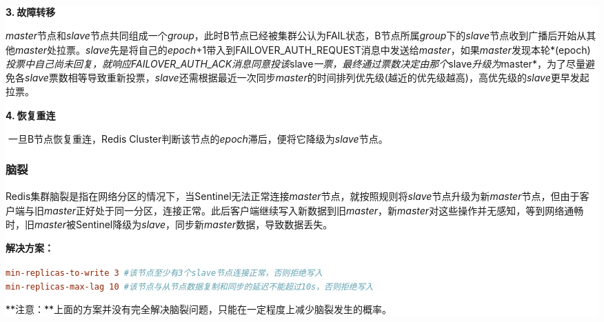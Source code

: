 **3. 故障转移**

​		*master*节点和*slave*节点共同组成一个*group*，此时B节点已经被集群公认为FAIL状态，B节点所属*group*下的*slave*节点收到广播后开始从其他*master*处拉票。*slave*先是将自己的*epoch*+1带入到FAILOVER_AUTH_REQUEST消息中发送给*master*，如果*master*发现本轮*(epoch)*投票中自己尚未回复，就响应FAILOVER_AUTH_ACK消息同意投该*slave*一票，最终通过票数决定由那个*slave*升级为*master*，为了尽量避免各*slave*票数相等导致重新投票，*slave*还需根据最近一次同步*master*的时间排列优先级(越近的优先级越高)，高优先级的*slave*更早发起拉票。

**4. 恢复重连**

​		一旦B节点恢复重连，Redis Cluster判断该节点的*epoch*滞后，便将它降级为*slave*节点。

### 脑裂

​		Redis集群脑裂是指在网络分区的情况下，当Sentinel无法正常连接*master*节点，就按照规则将*slave*节点升级为新*master*节点，但由于客户端与旧*master*正好处于同一分区，连接正常。此后客户端继续写入新数据到旧*master*，新*master*对这些操作并无感知，等到网络通畅时，旧*master*被Sentinel降级为*slave*，同步新*master*数据，导致数据丢失。

**解决方案：**

```conf
min-replicas-to-write 3 #该节点至少有3个slave节点连接正常，否则拒绝写入
min-replicas-max-lag 10 #该节点与从节点数据复制和同步的延迟不能超过10s，否则拒绝写入
```

**注意：**上面的方案并没有完全解决脑裂问题，只能在一定程度上减少脑裂发生的概率。

